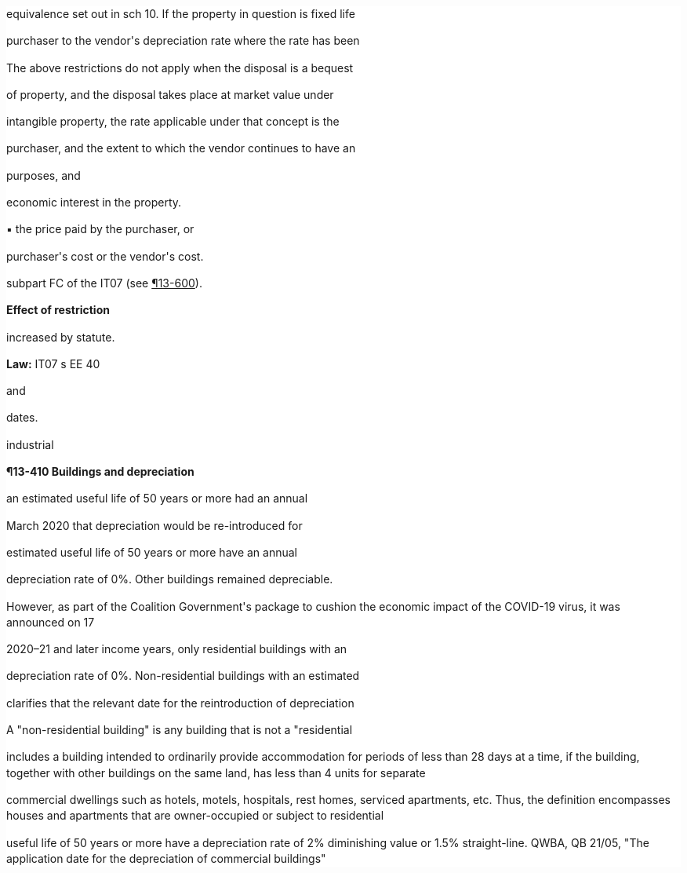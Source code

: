 equivalence set out in sch 10. If the property in question is fixed life

purchaser to the vendor's depreciation rate where the rate has been

The above restrictions do not apply when the disposal is a bequest

of property, and the disposal takes place at market value under

intangible property, the rate applicable under that concept is the

purchaser, and the extent to which the vendor continues to have an

purposes, and

economic interest in the property.

▪ the price paid by the purchaser, or

purchaser's cost or the vendor's cost.

subpart FC of the IT07 (see [¶13-600](#page-110-0)).

**Effect of restriction**

increased by statute.

**Law:** IT07 s EE 40

and

dates.

industrial

<span id="page-66-0"></span>**¶13-410 Buildings and depreciation**

an estimated useful life of 50 years or more had an annual

March 2020 that depreciation would be re-introduced for

estimated useful life of 50 years or more have an annual

depreciation rate of 0%. Other buildings remained depreciable.

However, as part of the Coalition Government's package to cushion the economic impact of the COVID-19 virus, it was announced on 17

2020–21 and later income years, only residential buildings with an

depreciation rate of 0%. Non-residential buildings with an estimated

clarifies that the relevant date for the reintroduction of depreciation

A "non-residential building" is any building that is not a "residential

includes a building intended to ordinarily provide accommodation for periods of less than 28 days at a time, if the building, together with other buildings on the same land, has less than 4 units for separate

commercial dwellings such as hotels, motels, hospitals, rest homes, serviced apartments, etc. Thus, the definition encompasses houses and apartments that are owner-occupied or subject to residential

useful life of 50 years or more have a depreciation rate of 2% diminishing value or 1.5% straight-line. QWBA, QB 21/05, "The application date for the depreciation of commercial buildings"
